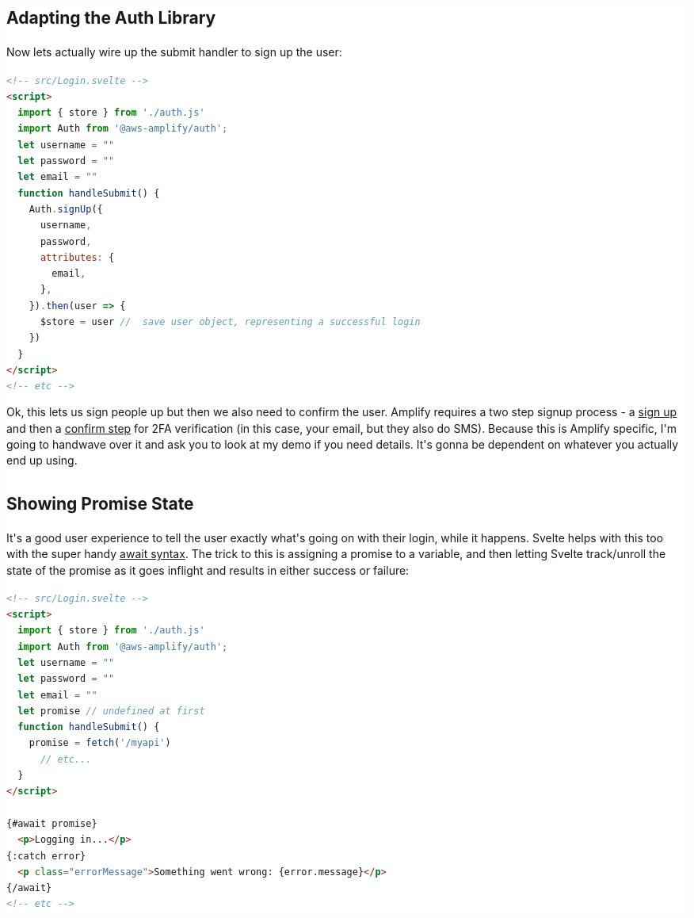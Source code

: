 ## Adapting the Auth Library

Now lets actually wire up the submit handler to sign up the user:

```html
<!-- src/Login.svelte -->
<script>
  import { store } from './auth.js'
  import Auth from '@aws-amplify/auth';
  let username = ""
  let password = ""
  let email = ""
  function handleSubmit() {
    Auth.signUp({
      username,
      password,
      attributes: {
        email,
      },
    }).then(user => {
      $store = user //  save user object, representing a successful login
    })
  }
</script>
<!-- etc -->
```

Ok, this lets us sign people up but then we also need to confirm the user.  Amplify requires a two step signup process - a [sign up](https://github.com/aws-amplify/amplify-js/blob/master/README.md#2-add-authentication-to-your-app) and then a [confirm step](https://aws-amplify.github.io/docs/js/authentication#sign-up) for 2FA verification (in this case, your email, but they also do SMS). Because this is Amplify specific, I'm going to handwave over it and ask you to look at my demo if you need details. It's gonna be dependent on whatever you actually end up using.

## Showing Promise State

It's a good user experience to tell the user exactly what's going on with their login, while it happens. Svelte helps with this too with the super handy [await syntax](https://svelte.dev/docs#await). The trick to this is assigning a promise to a variable, and then letting Svelte track/unroll the state of the promise as it goes inflight and results in either success or failure:

```html
<!-- src/Login.svelte -->
<script>
  import { store } from './auth.js'
  import Auth from '@aws-amplify/auth';
  let username = ""
  let password = ""
  let email = ""
  let promise // undefined at first
  function handleSubmit() {
    promise = fetch('/myapi')
      // etc...
  }
</script>

{#await promise}
  <p>Logging in...</p>
{:catch error}
  <p class="errorMessage">Something went wrong: {error.message}</p>
{/await}
<!-- etc -->
```
